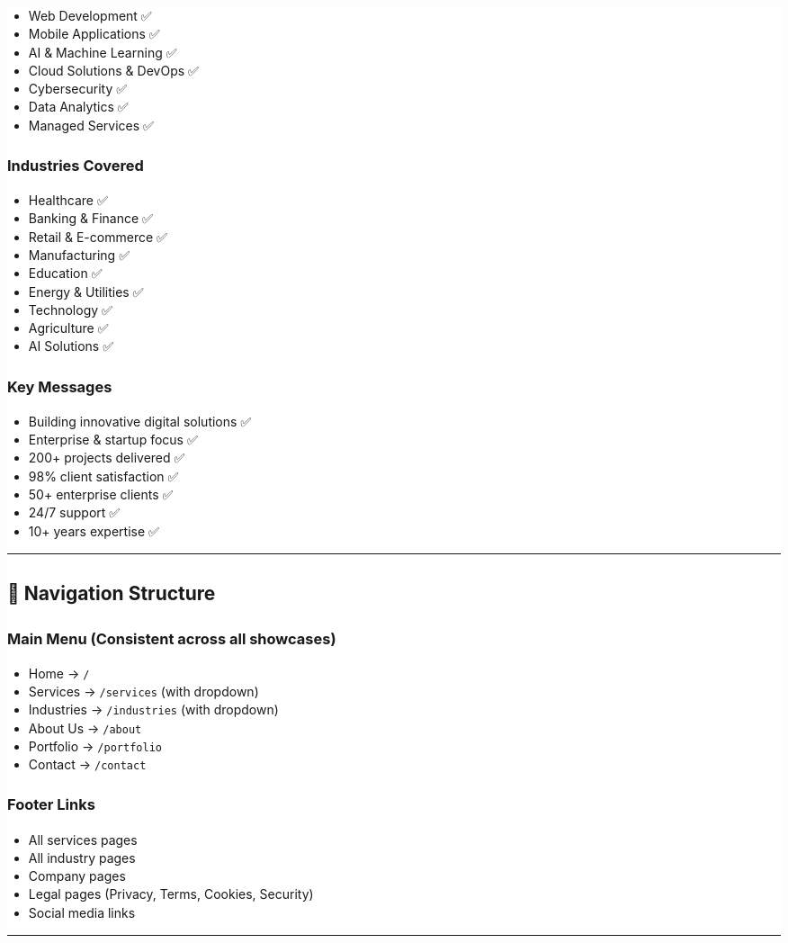 - Web Development ✅
- Mobile Applications ✅
- AI & Machine Learning ✅
- Cloud Solutions & DevOps ✅
- Cybersecurity ✅
- Data Analytics ✅
- Managed Services ✅

### Industries Covered

- Healthcare ✅
- Banking & Finance ✅
- Retail & E-commerce ✅
- Manufacturing ✅
- Education ✅
- Energy & Utilities ✅
- Technology ✅
- Agriculture ✅
- AI Solutions ✅

### Key Messages

- Building innovative digital solutions ✅
- Enterprise & startup focus ✅
- 200+ projects delivered ✅
- 98% client satisfaction ✅
- 50+ enterprise clients ✅
- 24/7 support ✅
- 10+ years expertise ✅

---

## 🔗 Navigation Structure

### Main Menu (Consistent across all showcases)

- Home → `/`
- Services → `/services` (with dropdown)
- Industries → `/industries` (with dropdown)
- About Us → `/about`
- Portfolio → `/portfolio`
- Contact → `/contact`

### Footer Links

- All services pages
- All industry pages
- Company pages
- Legal pages (Privacy, Terms, Cookies, Security)
- Social media links

---
